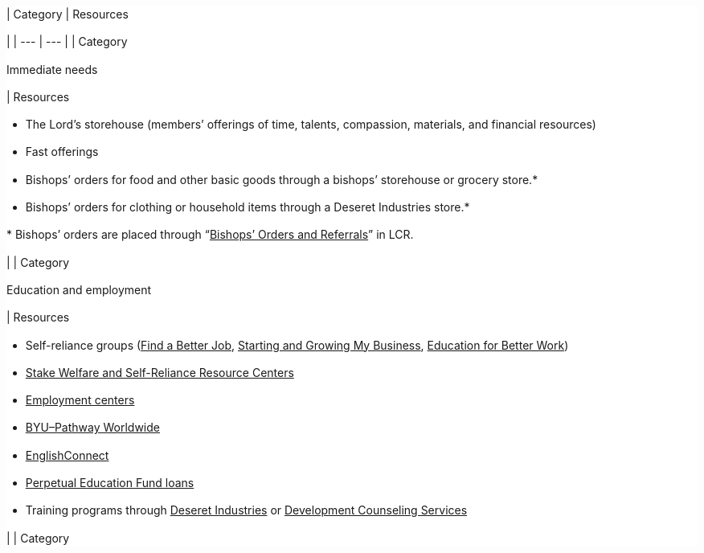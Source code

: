 | Category
 | Resources

 |
| --- | --- |
| Category

Immediate needs

 | Resources

*   The Lord’s storehouse (members’ offerings of time, talents, compassion, materials, and financial resources)
    
*   Fast offerings
    
*   Bishops’ orders for food and other basic goods through a bishops’ storehouse or grocery store.\*
    
*   Bishops’ orders for clothing or household items through a Deseret Industries store.\*
    

\* Bishops’ orders are placed through “[Bishops’ Orders and Referrals](https://wsrs.churchofjesuschrist.org/LocalUnitResources)” in LCR.

 |
| Category

Education and employment

 | Resources

*   Self-reliance groups ([Find a Better Job](https://www.churchofjesuschrist.org/study/manual/find-a-better-job-for-self-reliance?lang=eng), [Starting and Growing My Business](https://www.churchofjesuschrist.org/study/manual/starting-and-growing-my-business-for-self-reliance?lang=eng), [Education for Better Work](https://www.churchofjesuschrist.org/study/manual/education-for-better-work-for-self-reliance?lang=eng))
    
*   [Stake Welfare and Self-Reliance Resource Centers](https://assets.ldscdn.org/da/df/dadf5707998611eca190eeeeac1ee215e0a084a1/products_and_services_overview_booklet.pdf)
    
*   [Employment centers](http://www.churchofjesuschrist.org/life/life-help-employment)
    
*   [BYU–Pathway Worldwide](http://www.byupathway.org/)
    
*   [EnglishConnect](http://www.englishconnect.org/)
    
*   [Perpetual Education Fund loans](http://www.churchofjesuschrist.org/self-reliance/pef-perpetual-education-fund)
    
*   Training programs through [Deseret Industries](http://www.deseretindustries.org/) or [Development Counseling Services](http://providentliving.churchofjesuschrist.org/development-counseling-services)
    

 |
| Category

